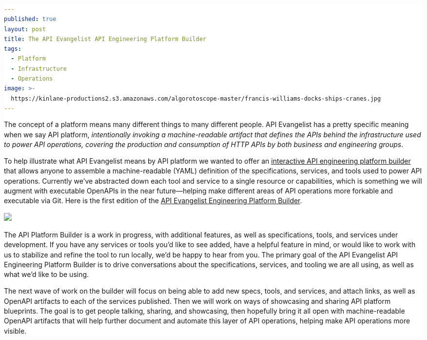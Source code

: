 ```yaml
---
published: true
layout: post
title: The API Evangelist API Engineering Platform Builder
tags:
  - Platform
  - Infrastructure
  - Operations
image: >-
  https://kinlane-productions2.s3.amazonaws.com/algorotoscope-master/francis-williams-docks-ships-cranes.jpg
---
```

The concept of a platform means many different things to many different people. API Evangelist has a pretty specific meaning when we say API platform, _intentionally invoking a machine-readable artifact that defines the APIs behind the infrastructure used to power API operations, covering the production and consumption of HTTP APIs by both business and engineering groups_. 

To help illustrate what API Evangelist means by API platform we wanted to offer an [interactive API engineering platform builder](https://engineering-platform-builder.apievangelist.com) that allows anyone to assemble a machine-readable (YAML) definition of the specifications, services, and tools used to power API operations. Currently we’ve abstracted down each tool and service to a single resource or capabilities, which is something we will augment with executable OpenAPIs in the near future—helping make different areas of API operations more forkable and executable via Git. Here is the first edition of the [API Evangelist Engineering Platform Builder](https://engineering-platform-builder.apievangelist.com).

<a href="https://engineering-platform-builder.apievangelist.com"><img src="https://kinlane-productions2.s3.us-east-1.amazonaws.com/platform-builder-screenshot.jpg" width="100%"></a>

The API Platform Builder is a work in progress, with additional features, as well as specifications, tools, and services under development. If you have any services or tools you’d like to see added, have a helpful feature in mind, or would like to work with us to stabilize and refine the tool to run locally, we’d be happy to hear from you. The primary goal of the API Evangelist API Engineering Platform Builder is to drive conversations about the specifications, services, and tooling we are all using, as well as what we’d like to be using.

The next wave of work on the builder will focus on being able to add new specs, tools, and services, and attach links, as well as OpenAPI artifacts to each of the services published. Then we will work on ways of showcasing and sharing API platform blueprints. The goal is to get people talking, sharing, and showcasing, then hopefully bring it all open with machine-readable OpenAPI artifacts that will help further document and automate this layer of API operations, helping make API operations more visible. 

